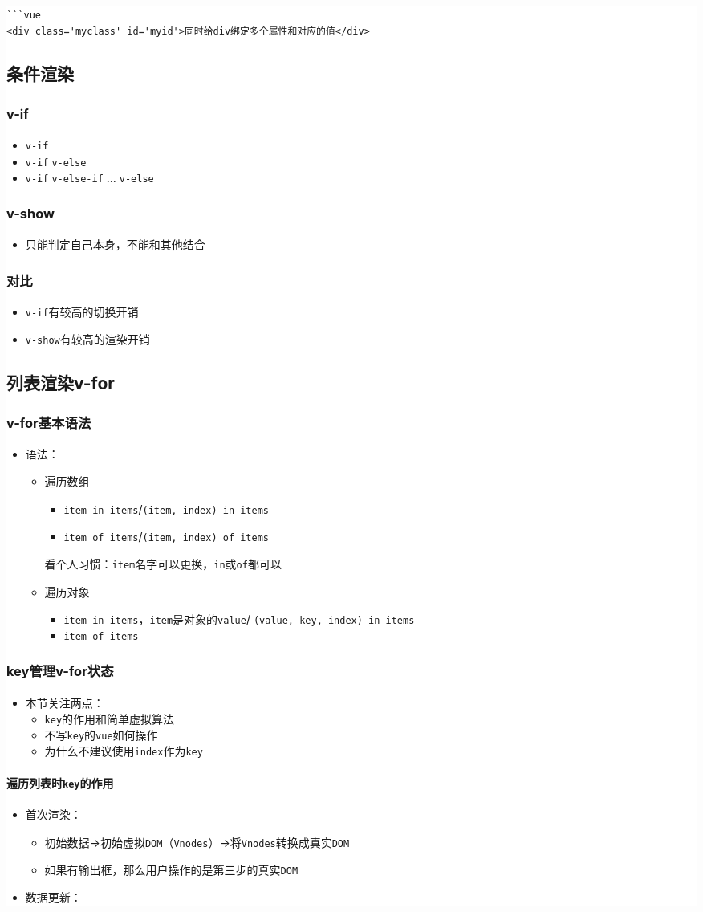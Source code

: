     ```vue
    <div class='myclass' id='myid'>同时给div绑定多个属性和对应的值</div>

## 条件渲染

### v-if

- `v-if`
- `v-if`  `v-else`
- `v-if` `v-else-if` ...  `v-else`

### v-show

- 只能判定自己本身，不能和其他结合

### 对比

- `v-if`有较高的切换开销

- `v-show`有较高的渲染开销

## 列表渲染v-for

### v-for基本语法

- 语法：

  - 遍历数组

    - `item in items`/`(item, index) in items`

    - `item of items`/`(item, index) of items`

    看个人习惯：`item`名字可以更换，`in`或`of`都可以

  - 遍历对象

    - `item in items`，`item`是对象的`value`/ `(value, key, index) in items`
    - `item of items`

### key管理v-for状态

- 本节关注两点：
  - `key`的作用和简单虚拟算法
  - 不写`key`的`vue`如何操作 
  - 为什么不建议使用`index`作为`key`

#### 遍历列表时`key`的作用

- 首次渲染：

  - 初始数据→初始虚拟`DOM`（`Vnodes`）→将`Vnodes`转换成真实`DOM`

  - 如果有输出框，那么用户操作的是第三步的真实`DOM`

- 数据更新：
